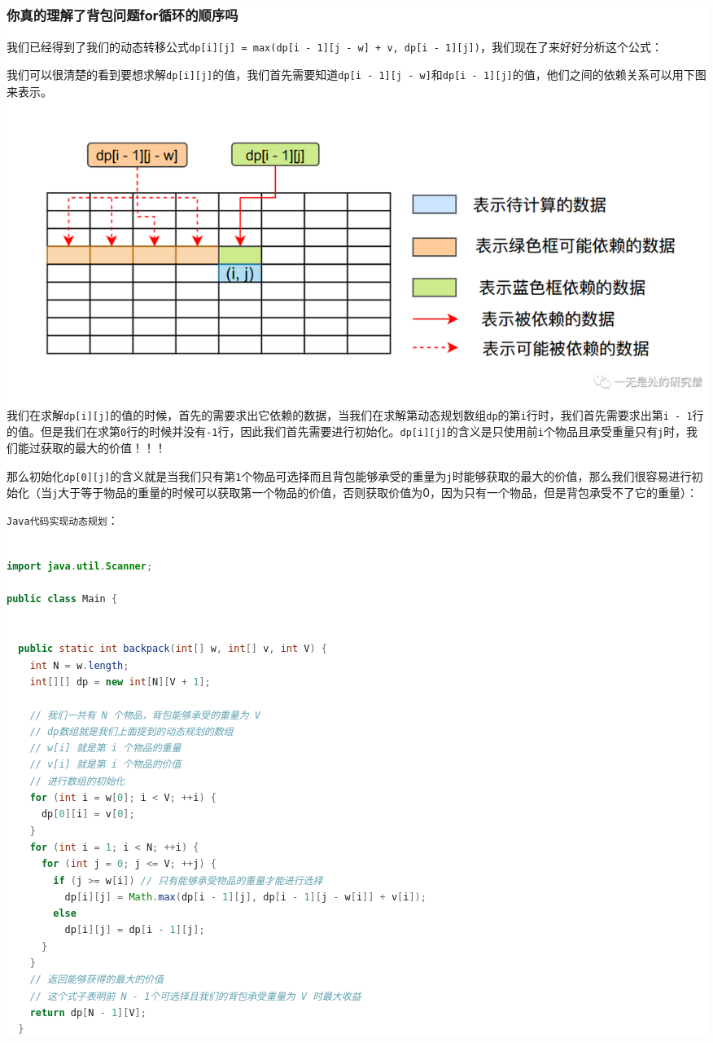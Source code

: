 ### 你真的理解了背包问题for循环的顺序吗

我们已经得到了我们的动态转移公式`dp[i][j] = max(dp[i - 1][j - w] + v, dp[i - 1][j])`，我们现在了来好好分析这个公式：

我们可以很清楚的看到要想求解`dp[i][j]`的值，我们首先需要知道`dp[i - 1][j - w]`和`dp[i - 1][j]`的值，他们之间的依赖关系可以用下图来表示。

<img src="../images/dsal/dp/01-dp21.png" alt="01-dp01" style="zoom:100%;" />

我们在求解`dp[i][j]`的值的时候，首先的需要求出它依赖的数据，当我们在求解第动态规划数组`dp`的第`i`行时，我们首先需要求出第`i - 1`行的值。但是我们在求第`0`行的时候并没有`-1`行，因此我们首先需要进行初始化。`dp[i][j]`的含义是只使用前`i`个物品且承受重量只有`j`时，我们能过获取的最大的价值！！！

那么初始化`dp[0][j]`的含义就是当我们只有第`1`个物品可选择而且背包能够承受的重量为`j`时能够获取的最大的价值，那么我们很容易进行初始化（当`j`大于等于物品的重量的时候可以获取第一个物品的价值，否则获取价值为0，因为只有一个物品，但是背包承受不了它的重量）：

`Java代码实现动态规划`：

```java

import java.util.Scanner;

public class Main {


  public static int backpack(int[] w, int[] v, int V) {
    int N = w.length;
    int[][] dp = new int[N][V + 1];

    // 我们一共有 N 个物品，背包能够承受的重量为 V
    // dp数组就是我们上面提到的动态规划的数组
    // w[i] 就是第 i 个物品的重量
    // v[i] 就是第 i 个物品的价值
    // 进行数组的初始化
    for (int i = w[0]; i < V; ++i) {
      dp[0][i] = v[0];
    }
    for (int i = 1; i < N; ++i) {
      for (int j = 0; j <= V; ++j) {
        if (j >= w[i]) // 只有能够承受物品的重量才能进行选择
          dp[i][j] = Math.max(dp[i - 1][j], dp[i - 1][j - w[i]] + v[i]);
        else
          dp[i][j] = dp[i - 1][j];
      }
    }
    // 返回能够获得的最大的价值
    // 这个式子表明前 N - 1个可选择且我们的背包承受重量为 V 时最大收益
    return dp[N - 1][V];
  }

```